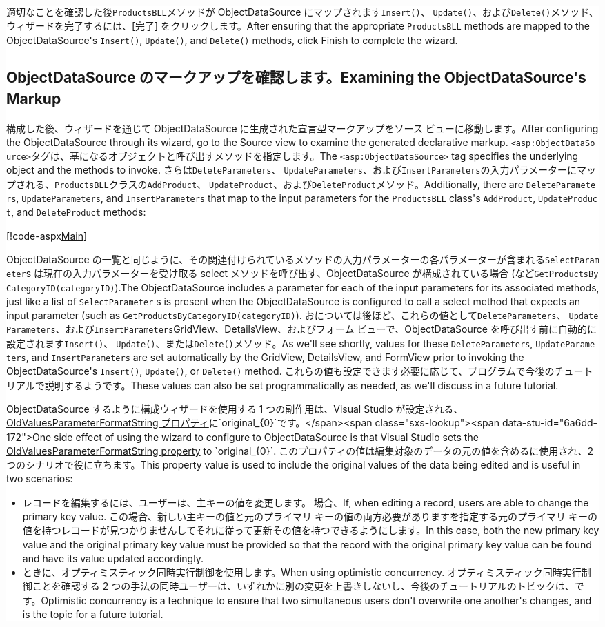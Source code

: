 <span data-ttu-id="6a6dd-164">適切なことを確認した後`ProductsBLL`メソッドが ObjectDataSource にマップされます`Insert()`、 `Update()`、および`Delete()`メソッド、ウィザードを完了するには、[完了] をクリックします。</span><span class="sxs-lookup"><span data-stu-id="6a6dd-164">After ensuring that the appropriate `ProductsBLL` methods are mapped to the ObjectDataSource's `Insert()`, `Update()`, and `Delete()` methods, click Finish to complete the wizard.</span></span>

## <a name="examining-the-objectdatasources-markup"></a><span data-ttu-id="6a6dd-165">ObjectDataSource のマークアップを確認します。</span><span class="sxs-lookup"><span data-stu-id="6a6dd-165">Examining the ObjectDataSource's Markup</span></span>

<span data-ttu-id="6a6dd-166">構成した後、ウィザードを通じて ObjectDataSource に生成された宣言型マークアップをソース ビューに移動します。</span><span class="sxs-lookup"><span data-stu-id="6a6dd-166">After configuring the ObjectDataSource through its wizard, go to the Source view to examine the generated declarative markup.</span></span> <span data-ttu-id="6a6dd-167">`<asp:ObjectDataSource>`タグは、基になるオブジェクトと呼び出すメソッドを指定します。</span><span class="sxs-lookup"><span data-stu-id="6a6dd-167">The `<asp:ObjectDataSource>` tag specifies the underlying object and the methods to invoke.</span></span> <span data-ttu-id="6a6dd-168">さらは`DeleteParameters`、 `UpdateParameters`、および`InsertParameters`の入力パラメーターにマップされる、`ProductsBLL`クラスの`AddProduct`、 `UpdateProduct`、および`DeleteProduct`メソッド。</span><span class="sxs-lookup"><span data-stu-id="6a6dd-168">Additionally, there are `DeleteParameters`, `UpdateParameters`, and `InsertParameters` that map to the input parameters for the `ProductsBLL` class's `AddProduct`, `UpdateProduct`, and `DeleteProduct` methods:</span></span>


[!code-aspx[Main](an-overview-of-inserting-updating-and-deleting-data-vb/samples/sample3.aspx)]

<span data-ttu-id="6a6dd-169">ObjectDataSource の一覧と同じように、その関連付けられているメソッドの入力パラメーターの各パラメーターが含まれる`SelectParameter`s は現在の入力パラメーターを受け取る select メソッドを呼び出す、ObjectDataSource が構成されている場合 (など`GetProductsByCategoryID(categoryID)`).</span><span class="sxs-lookup"><span data-stu-id="6a6dd-169">The ObjectDataSource includes a parameter for each of the input parameters for its associated methods, just like a list of `SelectParameter` s is present when the ObjectDataSource is configured to call a select method that expects an input parameter (such as `GetProductsByCategoryID(categoryID)`).</span></span> <span data-ttu-id="6a6dd-170">おについては後ほど、これらの値として`DeleteParameters`、 `UpdateParameters`、および`InsertParameters`GridView、DetailsView、およびフォーム ビューで、ObjectDataSource を呼び出す前に自動的に設定されます`Insert()`、 `Update()`、または`Delete()`メソッド。</span><span class="sxs-lookup"><span data-stu-id="6a6dd-170">As we'll see shortly, values for these `DeleteParameters`, `UpdateParameters`, and `InsertParameters` are set automatically by the GridView, DetailsView, and FormView prior to invoking the ObjectDataSource's `Insert()`, `Update()`, or `Delete()` method.</span></span> <span data-ttu-id="6a6dd-171">これらの値も設定できます必要に応じて、プログラムで今後のチュートリアルで説明するようです。</span><span class="sxs-lookup"><span data-stu-id="6a6dd-171">These values can also be set programmatically as needed, as we'll discuss in a future tutorial.</span></span>

<span data-ttu-id="6a6dd-172">ObjectDataSource するように構成ウィザードを使用する 1 つの副作用は、Visual Studio が設定される、 [OldValuesParameterFormatString プロパティ](https://msdn.microsoft.com/en-US/library/system.web.ui.webcontrols.objectdatasource.oldvaluesparameterformatstring(VS.80).aspx)に`original_{0}`です。</span><span class="sxs-lookup"><span data-stu-id="6a6dd-172">One side effect of using the wizard to configure to ObjectDataSource is that Visual Studio sets the [OldValuesParameterFormatString property](https://msdn.microsoft.com/en-US/library/system.web.ui.webcontrols.objectdatasource.oldvaluesparameterformatstring(VS.80).aspx) to `original_{0}`.</span></span> <span data-ttu-id="6a6dd-173">このプロパティの値は編集対象のデータの元の値を含めるに使用され、2 つのシナリオで役に立ちます。</span><span class="sxs-lookup"><span data-stu-id="6a6dd-173">This property value is used to include the original values of the data being edited and is useful in two scenarios:</span></span>

- <span data-ttu-id="6a6dd-174">レコードを編集するには、ユーザーは、主キーの値を変更します。 場合、</span><span class="sxs-lookup"><span data-stu-id="6a6dd-174">If, when editing a record, users are able to change the primary key value.</span></span> <span data-ttu-id="6a6dd-175">この場合、新しい主キーの値と元のプライマリ キーの値の両方必要がありますを指定する元のプライマリ キーの値を持つレコードが見つかりませんしてそれに従って更新その値を持つできるようにします。</span><span class="sxs-lookup"><span data-stu-id="6a6dd-175">In this case, both the new primary key value and the original primary key value must be provided so that the record with the original primary key value can be found and have its value updated accordingly.</span></span>
- <span data-ttu-id="6a6dd-176">ときに、オプティミスティック同時実行制御を使用します。</span><span class="sxs-lookup"><span data-stu-id="6a6dd-176">When using optimistic concurrency.</span></span> <span data-ttu-id="6a6dd-177">オプティミスティック同時実行制御ことを確認する 2 つの手法の同時ユーザーは、いずれかに別の変更を上書きしないし、今後のチュートリアルのトピックは、です。</span><span class="sxs-lookup"><span data-stu-id="6a6dd-177">Optimistic concurrency is a technique to ensure that two simultaneous users don't overwrite one another's changes, and is the topic for a future tutorial.</span></span>
